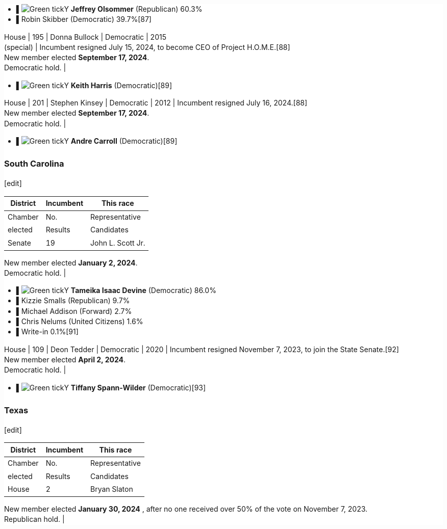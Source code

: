   * ▌![Green tick](//upload.wikimedia.org/wikipedia/commons/thumb/0/03/Green_check.svg/13px-Green_check.svg.png)Y **Jeffrey Olsommer** (Republican) 60.3%
  * ▌Robin Skibber (Democratic) 39.7%[87]

  
House | 195 | Donna Bullock | Democratic  | 2015  
(special) | Incumbent resigned July 15, 2024, to become CEO of Project H.O.M.E.[88]  
New member elected **September 17, 2024**.  
Democratic hold.  | 

  * ▌![Green tick](//upload.wikimedia.org/wikipedia/commons/thumb/0/03/Green_check.svg/13px-Green_check.svg.png)Y **Keith Harris** (Democratic)[89]

  
House | 201 | Stephen Kinsey | Democratic  | 2012 | Incumbent resigned July 16, 2024.[88]  
New member elected **September 17, 2024**.  
Democratic hold.  | 

  * ▌![Green tick](//upload.wikimedia.org/wikipedia/commons/thumb/0/03/Green_check.svg/13px-Green_check.svg.png)Y **Andre Carroll** (Democratic)[89]

  
  
### South Carolina

[edit]

District  | Incumbent  | This race   
---|---|---  
Chamber  | No.  | Representative  | Party  | First  
elected  | Results  | Candidates   
Senate | 19  | John L. Scott Jr. | Democratic  | 2008 | Incumbent died August 13, 2023, from blood clot issues.[90]  
New member elected **January 2, 2024**.  
Democratic hold.  | 

  * ▌![Green tick](//upload.wikimedia.org/wikipedia/commons/thumb/0/03/Green_check.svg/13px-Green_check.svg.png)Y **Tameika Isaac Devine** (Democratic) 86.0%
  * ▌Kizzie Smalls (Republican) 9.7%
  * ▌Michael Addison (Forward) 2.7%
  * ▌Chris Nelums (United Citizens) 1.6%
  * ▌Write-in 0.1%[91]

  
House | 109  | Deon Tedder | Democratic  | 2020 | Incumbent resigned November 7, 2023, to join the State Senate.[92]  
New member elected **April 2, 2024**.  
Democratic hold.  | 

  * ▌![Green tick](//upload.wikimedia.org/wikipedia/commons/thumb/0/03/Green_check.svg/13px-Green_check.svg.png)Y **Tiffany Spann-Wilder** (Democratic)[93]

  
  
### Texas

[edit]

District  | Incumbent  | This race   
---|---|---  
Chamber  | No.  | Representative  | Party  | First  
elected  | Results  | Candidates   
House | 2 | Bryan Slaton | Republican  | 2020 | Incumbent resigned May 8, 2023, after facing calls for his expulsion following a scandal involving an inappropriate relationship with an intern; he was subsequently expelled on May 9, 2023.[94]  
New member elected **January 30, 2024** , after no one received over 50% of
the vote on November 7, 2023.  
Republican hold.  | 
